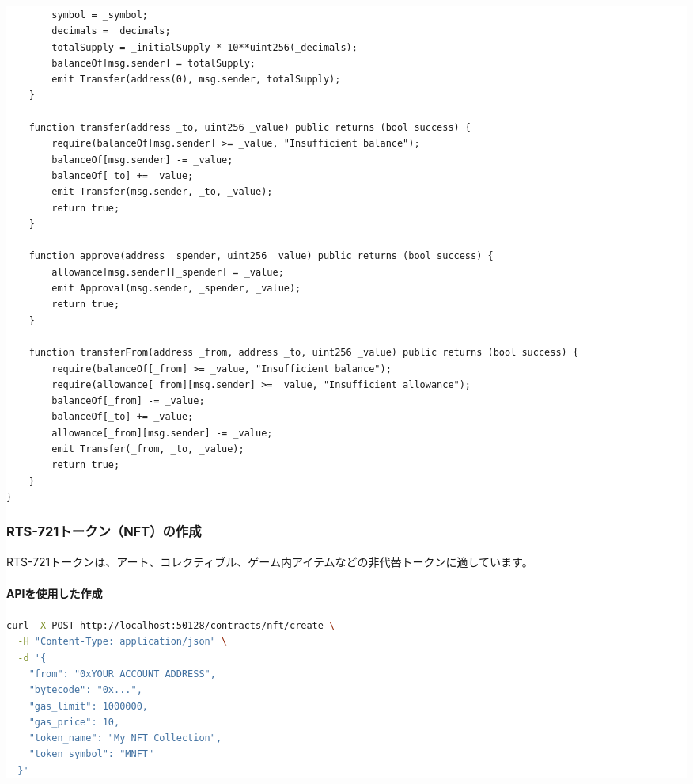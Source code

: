```solidity
        symbol = _symbol;
        decimals = _decimals;
        totalSupply = _initialSupply * 10**uint256(_decimals);
        balanceOf[msg.sender] = totalSupply;
        emit Transfer(address(0), msg.sender, totalSupply);
    }
    
    function transfer(address _to, uint256 _value) public returns (bool success) {
        require(balanceOf[msg.sender] >= _value, "Insufficient balance");
        balanceOf[msg.sender] -= _value;
        balanceOf[_to] += _value;
        emit Transfer(msg.sender, _to, _value);
        return true;
    }
    
    function approve(address _spender, uint256 _value) public returns (bool success) {
        allowance[msg.sender][_spender] = _value;
        emit Approval(msg.sender, _spender, _value);
        return true;
    }
    
    function transferFrom(address _from, address _to, uint256 _value) public returns (bool success) {
        require(balanceOf[_from] >= _value, "Insufficient balance");
        require(allowance[_from][msg.sender] >= _value, "Insufficient allowance");
        balanceOf[_from] -= _value;
        balanceOf[_to] += _value;
        allowance[_from][msg.sender] -= _value;
        emit Transfer(_from, _to, _value);
        return true;
    }
}
```

### RTS-721トークン（NFT）の作成

RTS-721トークンは、アート、コレクティブル、ゲーム内アイテムなどの非代替トークンに適しています。

#### APIを使用した作成

```bash
curl -X POST http://localhost:50128/contracts/nft/create \
  -H "Content-Type: application/json" \
  -d '{
    "from": "0xYOUR_ACCOUNT_ADDRESS",
    "bytecode": "0x...",
    "gas_limit": 1000000,
    "gas_price": 10,
    "token_name": "My NFT Collection",
    "token_symbol": "MNFT"
  }'
```
